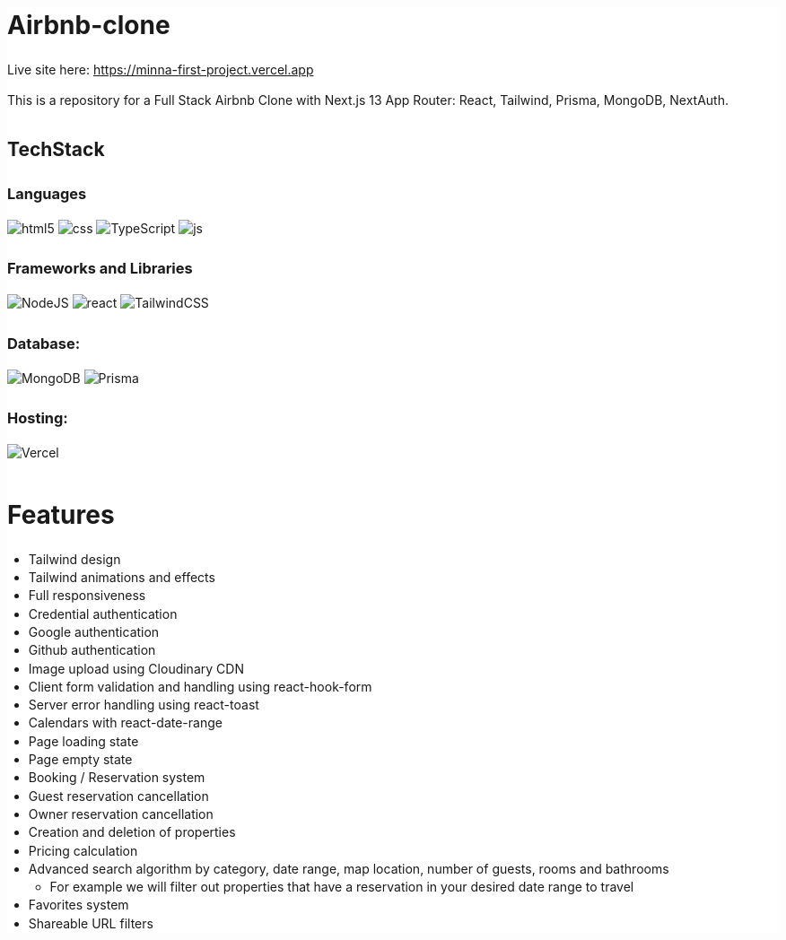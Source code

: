 # Airbnb-clone

Live site here: https://minna-first-project.vercel.app

This is a repository for a Full Stack Airbnb Clone with Next.js 13 App Router: React, Tailwind, Prisma, MongoDB, NextAuth.

## TechStack

### Languages

![html5](https://img.shields.io/badge/HTML5-E34F26?style=for-the-badge&logo=html5&logoColor=white)
![css](https://img.shields.io/badge/CSS3-1572B6?style=for-the-badge&logo=css3&logoColor=white)
![TypeScript](https://img.shields.io/badge/typescript-%23007ACC.svg?style=for-the-badge&logo=typescript&logoColor=white)
![js](https://img.shields.io/badge/JavaScript-323330?style=for-the-badge&logo=javascript&logoColor=F7DF1E)

### Frameworks and Libraries

![NodeJS](https://img.shields.io/badge/node.js-6DA55F?style=for-the-badge&logo=node.js&logoColor=white)
![react](https://img.shields.io/badge/React-20232A?style=for-the-badge&logo=react&logoColor=61DAFB)
![TailwindCSS](https://img.shields.io/badge/tailwindcss-%2338B2AC.svg?style=for-the-badge&logo=tailwind-css&logoColor=white)

### Database:

![MongoDB](https://img.shields.io/badge/MongoDB-%234ea94b.svg?style=for-the-badge&logo=mongodb&logoColor=white)
![Prisma](https://img.shields.io/badge/Prisma-3982CE?style=for-the-badge&logo=Prisma&logoColor=white)

### Hosting:

![Vercel](https://img.shields.io/badge/vercel-%23000000.svg?style=for-the-badge&logo=vercel&logoColor=white)

# Features

- Tailwind design
- Tailwind animations and effects
- Full responsiveness
- Credential authentication
- Google authentication
- Github authentication
- Image upload using Cloudinary CDN
- Client form validation and handling using react-hook-form
- Server error handling using react-toast
- Calendars with react-date-range
- Page loading state
- Page empty state
- Booking / Reservation system
- Guest reservation cancellation
- Owner reservation cancellation
- Creation and deletion of properties
- Pricing calculation
- Advanced search algorithm by category, date range, map location, number of guests, rooms and bathrooms
    - For example we will filter out properties that have a reservation in your desired date range to travel
- Favorites system
- Shareable URL filters